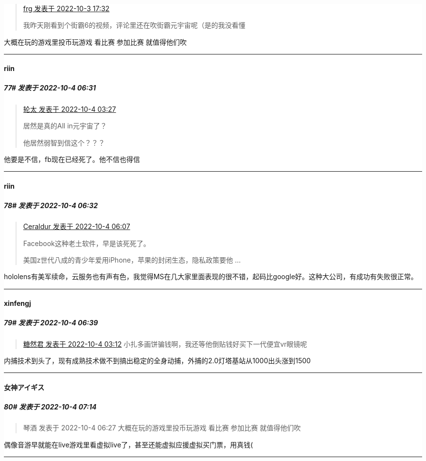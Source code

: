 <blockquote><a href="httphttps://bbs.saraba1st.com/2b/forum.php?mod=redirect&amp;goto=findpost&amp;pid=57745575&amp;ptid=2097882" target="_blank">frg 发表于 2022-10-3 17:32</a>

我昨天刚看到个街霸6的视频，评论里还在吹街霸元宇宙呢（是的我没看懂</blockquote>
大概在玩的游戏里投币玩游戏 看比赛 参加比赛 就值得他们吹

*****

####  riin  
##### 77#       发表于 2022-10-4 06:31

<blockquote><a href="httphttps://bbs.saraba1st.com/2b/forum.php?mod=redirect&amp;goto=findpost&amp;pid=57751957&amp;ptid=2097882" target="_blank">轮太 发表于 2022-10-4 03:27</a>

居然是真的All in元宇宙了？

他居然弱智到信这个？？？</blockquote>
他要是不信，fb现在已经死了。他不信也得信



*****

####  riin  
##### 78#       发表于 2022-10-4 06:32

<blockquote><a href="httphttps://bbs.saraba1st.com/2b/forum.php?mod=redirect&amp;goto=findpost&amp;pid=57752151&amp;ptid=2097882" target="_blank">Ceraldur 发表于 2022-10-4 06:07</a>

Facebook这种老土软件，早是该死死了。

美国z世代八成的青少年爱用iPhone，苹果的封闭生态，隐私政策要他 ...</blockquote>
hololens有美军续命，云服务也有声有色，我觉得MS在几大家里面表现的很不错，起码比google好。这种大公司，有成功有失败很正常。

*****

####  xinfengj  
##### 79#       发表于 2022-10-4 06:39

<blockquote><a href="httphttps://bbs.saraba1st.com/2b/forum.php?mod=redirect&amp;goto=findpost&amp;pid=57751932&amp;ptid=2097882" target="_blank">糖然君 发表于 2022-10-4 03:12</a>
小扎多画饼骗钱啊，我还等他倒贴钱好买下一代便宜vr眼镜呢</blockquote>
内捕技术到头了，现有成熟技术做不到搞出稳定的全身动捕，外捕的2.0灯塔基站从1000出头涨到1500



*****

####  女神アイギス  
##### 80#       发表于 2022-10-4 07:14

<blockquote>琴酒 发表于 2022-10-4 06:27
大概在玩的游戏里投币玩游戏 看比赛 参加比赛 就值得他们吹</blockquote>
偶像音游早就能在live游戏里看虚拟live了，甚至还能虚拟应援虚拟买门票，用真钱(



*****
